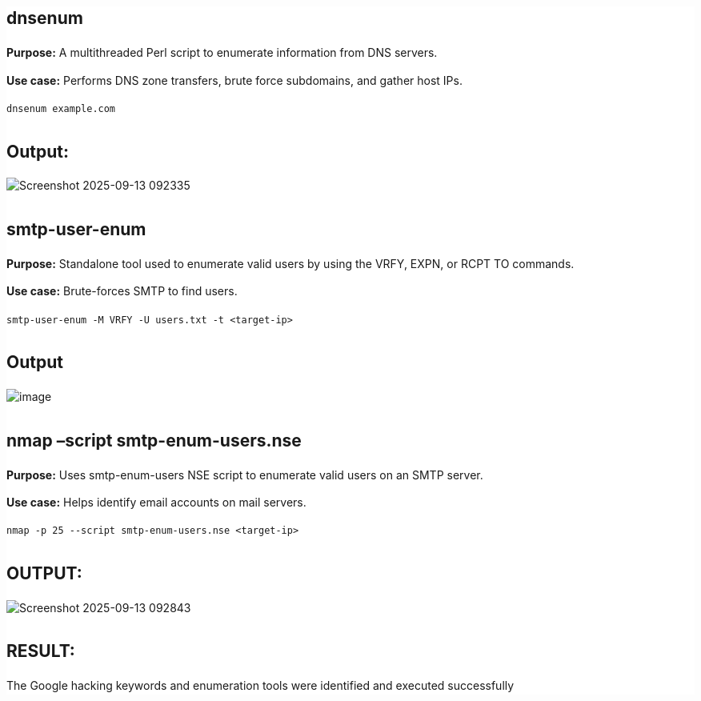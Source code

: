 ## dnsenum
**Purpose:** A multithreaded Perl script to enumerate information from DNS servers.

**Use case:** Performs DNS zone transfers, brute force subdomains, and gather host IPs.

```
dnsenum example.com
```

## Output:

<img width="740" height="460" alt="Screenshot 2025-09-13 092335" src="https://github.com/user-attachments/assets/2f960fed-ad5d-419f-80d2-42354d4e6d6d" />




## smtp-user-enum
**Purpose:** Standalone tool used to enumerate valid users by using the VRFY, EXPN, or RCPT TO commands.

**Use case:** Brute-forces SMTP to find users.

```
smtp-user-enum -M VRFY -U users.txt -t <target-ip>
```
  
 ## Output
<img width="702" height="359" alt="image" src="https://github.com/user-attachments/assets/64ff9a7e-e40f-42e7-8cd3-373c1872af80" />



## nmap –script smtp-enum-users.nse <hostname>

**Purpose:** Uses smtp-enum-users NSE script to enumerate valid users on an SMTP server.

**Use case:** Helps identify email accounts on mail servers.

```
nmap -p 25 --script smtp-enum-users.nse <target-ip>
```
## OUTPUT:


<img width="565" height="193" alt="Screenshot 2025-09-13 092843" src="https://github.com/user-attachments/assets/fe25cb16-53a4-4657-92b8-6fc13a13b992" />


## RESULT:
The Google hacking keywords and enumeration tools were identified and executed successfully
